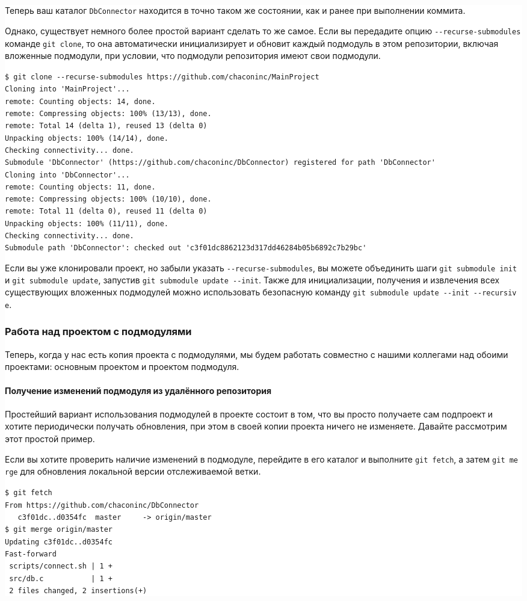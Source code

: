 Теперь ваш каталог `DbConnector` находится в точно таком же состоянии, как и ранее при выполнении коммита.

Однако, существует немного более простой вариант сделать то же самое. Если вы передадите опцию `--recurse-submodules` команде `git clone`, то она автоматически инициализирует и обновит каждый подмодуль в этом репозитории, включая вложенные подмодули, при условии, что подмодули репозитория имеют свои подмодули.

```console
$ git clone --recurse-submodules https://github.com/chaconinc/MainProject
Cloning into 'MainProject'...
remote: Counting objects: 14, done.
remote: Compressing objects: 100% (13/13), done.
remote: Total 14 (delta 1), reused 13 (delta 0)
Unpacking objects: 100% (14/14), done.
Checking connectivity... done.
Submodule 'DbConnector' (https://github.com/chaconinc/DbConnector) registered for path 'DbConnector'
Cloning into 'DbConnector'...
remote: Counting objects: 11, done.
remote: Compressing objects: 100% (10/10), done.
remote: Total 11 (delta 0), reused 11 (delta 0)
Unpacking objects: 100% (11/11), done.
Checking connectivity... done.
Submodule path 'DbConnector': checked out 'c3f01dc8862123d317dd46284b05b6892c7b29bc'
```

Если вы уже клонировали проект, но забыли указать `--recurse-submodules`, вы можете объединить шаги `git submodule init` и `git submodule update`, запустив `git submodule update --init`. Также для инициализации, получения и извлечения всех существующих вложенных подмодулей можно использовать безопасную команду `git submodule update --init --recursive`.

### Работа над проектом с подмодулями

Теперь, когда у нас есть копия проекта с подмодулями, мы будем работать совместно с нашими коллегами над обоими проектами: основным проектом и проектом подмодуля.

#### Получение изменений подмодуля из удалённого репозитория

Простейший вариант использования подмодулей в проекте состоит в том, что вы просто получаете сам подпроект и хотите периодически получать обновления, при этом в своей копии проекта ничего не изменяете. Давайте рассмотрим этот простой пример.

Если вы хотите проверить наличие изменений в подмодуле, перейдите в его каталог и выполните `git fetch`, а затем `git merge` для обновления локальной версии отслеживаемой ветки.

```console
$ git fetch
From https://github.com/chaconinc/DbConnector
   c3f01dc..d0354fc  master     -> origin/master
$ git merge origin/master
Updating c3f01dc..d0354fc
Fast-forward
 scripts/connect.sh | 1 +
 src/db.c           | 1 +
 2 files changed, 2 insertions(+)
```
